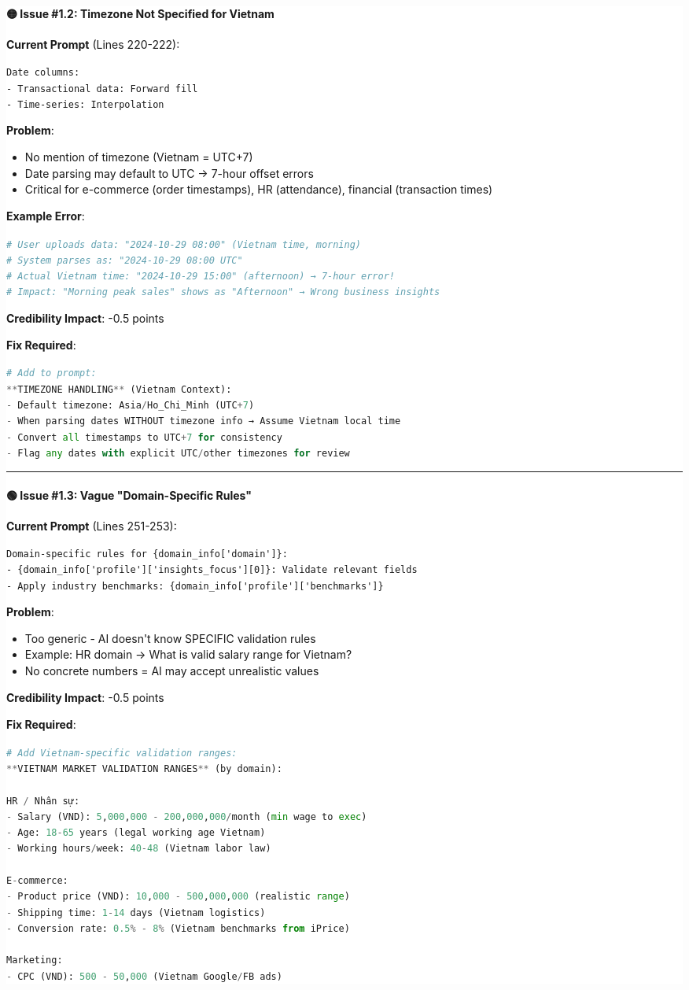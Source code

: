 
#### 🟡 Issue #1.2: Timezone Not Specified for Vietnam

**Current Prompt** (Lines 220-222):
```
Date columns:
- Transactional data: Forward fill
- Time-series: Interpolation
```

**Problem**:
- No mention of timezone (Vietnam = UTC+7)
- Date parsing may default to UTC → 7-hour offset errors
- Critical for e-commerce (order timestamps), HR (attendance), financial (transaction times)

**Example Error**:
```python
# User uploads data: "2024-10-29 08:00" (Vietnam time, morning)
# System parses as: "2024-10-29 08:00 UTC"
# Actual Vietnam time: "2024-10-29 15:00" (afternoon) → 7-hour error!
# Impact: "Morning peak sales" shows as "Afternoon" → Wrong business insights
```

**Credibility Impact**: -0.5 points

**Fix Required**:
```python
# Add to prompt:
**TIMEZONE HANDLING** (Vietnam Context):
- Default timezone: Asia/Ho_Chi_Minh (UTC+7)
- When parsing dates WITHOUT timezone info → Assume Vietnam local time
- Convert all timestamps to UTC+7 for consistency
- Flag any dates with explicit UTC/other timezones for review
```

---

#### 🟢 Issue #1.3: Vague "Domain-Specific Rules"

**Current Prompt** (Lines 251-253):
```
Domain-specific rules for {domain_info['domain']}:
- {domain_info['profile']['insights_focus'][0]}: Validate relevant fields
- Apply industry benchmarks: {domain_info['profile']['benchmarks']}
```

**Problem**:
- Too generic - AI doesn't know SPECIFIC validation rules
- Example: HR domain → What is valid salary range for Vietnam?
- No concrete numbers = AI may accept unrealistic values

**Credibility Impact**: -0.5 points

**Fix Required**:
```python
# Add Vietnam-specific validation ranges:
**VIETNAM MARKET VALIDATION RANGES** (by domain):

HR / Nhân sự:
- Salary (VND): 5,000,000 - 200,000,000/month (min wage to exec)
- Age: 18-65 years (legal working age Vietnam)
- Working hours/week: 40-48 (Vietnam labor law)

E-commerce:
- Product price (VND): 10,000 - 500,000,000 (realistic range)
- Shipping time: 1-14 days (Vietnam logistics)
- Conversion rate: 0.5% - 8% (Vietnam benchmarks from iPrice)

Marketing:
- CPC (VND): 500 - 50,000 (Vietnam Google/FB ads)
```